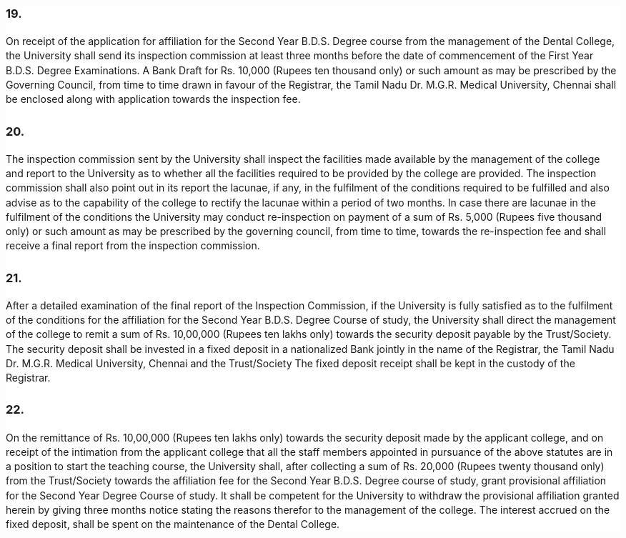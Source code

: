 ### 19.

On receipt of the application for affiliation for the Second Year B.D.S.
Degree course from the management of the Dental College, the University shall
send its inspection commission at least three months before the date of
commencement of the First Year B.D.S. Degree Examinations. A Bank Draft for
Rs. 10,000 (Rupees ten thousand only) or such amount as may be prescribed by
the Governing Council, from time to time drawn in favour of the Registrar, the
Tamil Nadu Dr. M.G.R. Medical University, Chennai shall be enclosed along with
application towards the inspection fee.

### 20.

The inspection commission sent by the University shall inspect the facilities
made available by the management of the college and report to the University
as to whether all the facilities required to be provided by the college are
provided. The inspection commission shall also point out in its report the
lacunae, if any, in the fulfilment of the conditions required to be fulfilled
and also advise as to the capability of the college to rectify the lacunae
within a period of two months. In case there are lacunae in the fulfilment of
the conditions the University may conduct re-inspection on payment of a sum of
Rs. 5,000 (Rupees five thousand only) or such amount as may be prescribed by
the governing council, from time to time, towards the re-inspection fee and
shall receive a final report from the inspection commission.

### 21.

After a detailed examination of the final report of the Inspection Commission,
if the University is fully satisfied as to the fulfilment of the conditions
for the affiliation for the Second Year B.D.S. Degree Course of study, the
University shall direct the management of the college to remit a sum of Rs.
10,00,000 (Rupees ten lakhs only) towards the security deposit payable by the
Trust/Society. The security deposit shall be invested in a fixed deposit in a
nationalized Bank jointly in the name of the Registrar, the Tamil Nadu Dr.
M.G.R. Medical University, Chennai and the Trust/Society The fixed deposit
receipt shall be kept in the custody of the Registrar.

### 22.

On the remittance of Rs. 10,00,000 (Rupees ten lakhs only) towards the
security deposit made by the applicant college, and on receipt of the
intimation from the applicant college that all the staff members appointed in
pursuance of the above statutes are in a position to start the teaching
course, the University shall, after collecting a sum of Rs. 20,000 (Rupees
twenty thousand only) from the Trust/Society towards the affiliation fee for
the Second Year B.D.S. Degree course of study, grant provisional affiliation
for the Second Year Degree Course of study. It shall be competent for the
University to withdraw the provisional affiliation granted herein by giving
three months notice stating the reasons therefor to the management of the
college. The interest accrued on the fixed deposit, shall be spent on the
maintenance of the Dental College.
